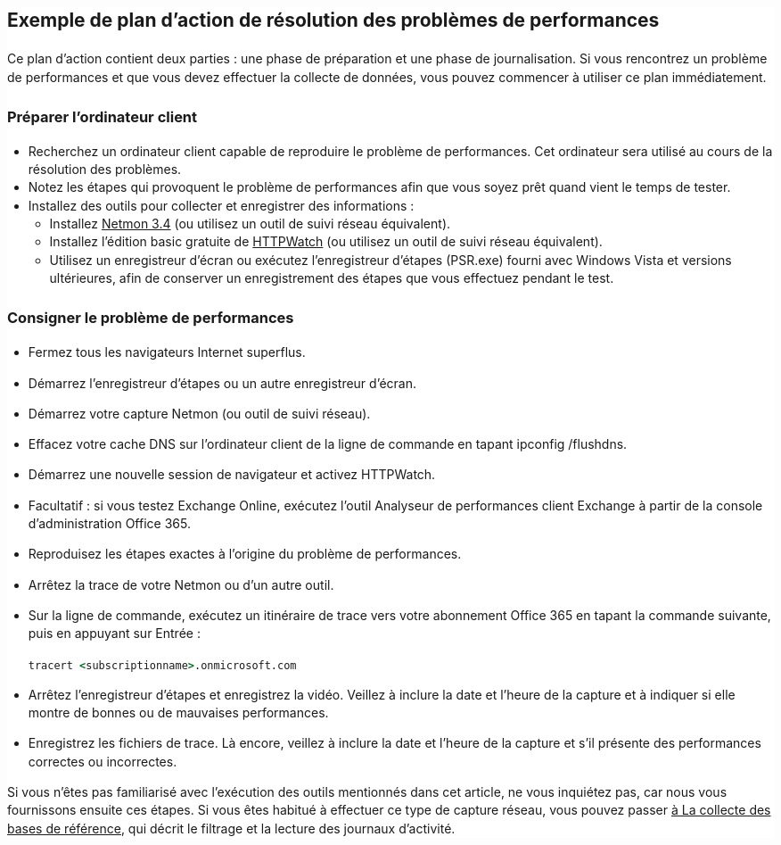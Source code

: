 ## <a name="sample-performance-troubleshooting-action-plan"></a>Exemple de plan d’action de résolution des problèmes de performances

Ce plan d’action contient deux parties : une phase de préparation et une phase de journalisation. Si vous rencontrez un problème de performances et que vous devez effectuer la collecte de données, vous pouvez commencer à utiliser ce plan immédiatement.

### <a name="prepare-the-client-computer"></a>Préparer l’ordinateur client

- Recherchez un ordinateur client capable de reproduire le problème de performances. Cet ordinateur sera utilisé au cours de la résolution des problèmes.
- Notez les étapes qui provoquent le problème de performances afin que vous soyez prêt quand vient le temps de tester.
- Installez des outils pour collecter et enregistrer des informations :
  - Installez [Netmon 3.4](https://www.microsoft.com/download/details.aspx?id=4865) (ou utilisez un outil de suivi réseau équivalent).
  - Installez l’édition basic gratuite de [HTTPWatch](https://www.httpwatch.com/download/) (ou utilisez un outil de suivi réseau équivalent).
  - Utilisez un enregistreur d’écran ou exécutez l’enregistreur d’étapes (PSR.exe) fourni avec Windows Vista et versions ultérieures, afin de conserver un enregistrement des étapes que vous effectuez pendant le test.

### <a name="log-the-performance-issue"></a>Consigner le problème de performances

- Fermez tous les navigateurs Internet superflus.
- Démarrez l’enregistreur d’étapes ou un autre enregistreur d’écran.
- Démarrez votre capture Netmon (ou outil de suivi réseau).
- Effacez votre cache DNS sur l’ordinateur client de la ligne de commande en tapant ipconfig /flushdns.
- Démarrez une nouvelle session de navigateur et activez HTTPWatch.
- Facultatif : si vous testez Exchange Online, exécutez l’outil Analyseur de performances client Exchange à partir de la console d’administration Office 365.
- Reproduisez les étapes exactes à l’origine du problème de performances.
- Arrêtez la trace de votre Netmon ou d’un autre outil.
- Sur la ligne de commande, exécutez un itinéraire de trace vers votre abonnement Office 365 en tapant la commande suivante, puis en appuyant sur Entrée :

  ``` cmd
  tracert <subscriptionname>.onmicrosoft.com
  ```

- Arrêtez l’enregistreur d’étapes et enregistrez la vidéo. Veillez à inclure la date et l’heure de la capture et à indiquer si elle montre de bonnes ou de mauvaises performances.
- Enregistrez les fichiers de trace. Là encore, veillez à inclure la date et l’heure de la capture et s’il présente des performances correctes ou incorrectes.

Si vous n’êtes pas familiarisé avec l’exécution des outils mentionnés dans cet article, ne vous inquiétez pas, car nous vous fournissons ensuite ces étapes. Si vous êtes habitué à effectuer ce type de capture réseau, vous pouvez passer [à La collecte des bases de référence](performance-tuning-using-baselines-and-history.md#how-to-collect-baselines), qui décrit le filtrage et la lecture des journaux d’activité.
